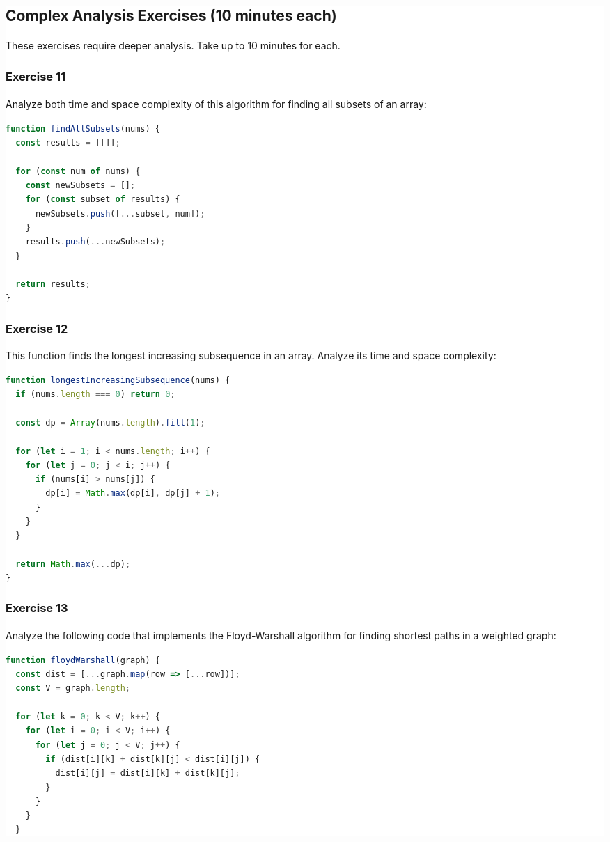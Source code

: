 ## Complex Analysis Exercises (10 minutes each)

These exercises require deeper analysis. Take up to 10 minutes for each.

### Exercise 11
Analyze both time and space complexity of this algorithm for finding all subsets of an array:

```javascript
function findAllSubsets(nums) {
  const results = [[]];

  for (const num of nums) {
    const newSubsets = [];
    for (const subset of results) {
      newSubsets.push([...subset, num]);
    }
    results.push(...newSubsets);
  }

  return results;
}
```

### Exercise 12
This function finds the longest increasing subsequence in an array. Analyze its time and space complexity:

```javascript
function longestIncreasingSubsequence(nums) {
  if (nums.length === 0) return 0;

  const dp = Array(nums.length).fill(1);

  for (let i = 1; i < nums.length; i++) {
    for (let j = 0; j < i; j++) {
      if (nums[i] > nums[j]) {
        dp[i] = Math.max(dp[i], dp[j] + 1);
      }
    }
  }

  return Math.max(...dp);
}
```

### Exercise 13
Analyze the following code that implements the Floyd-Warshall algorithm for finding shortest paths in a weighted graph:

```javascript
function floydWarshall(graph) {
  const dist = [...graph.map(row => [...row])];
  const V = graph.length;

  for (let k = 0; k < V; k++) {
    for (let i = 0; i < V; i++) {
      for (let j = 0; j < V; j++) {
        if (dist[i][k] + dist[k][j] < dist[i][j]) {
          dist[i][j] = dist[i][k] + dist[k][j];
        }
      }
    }
  }

```